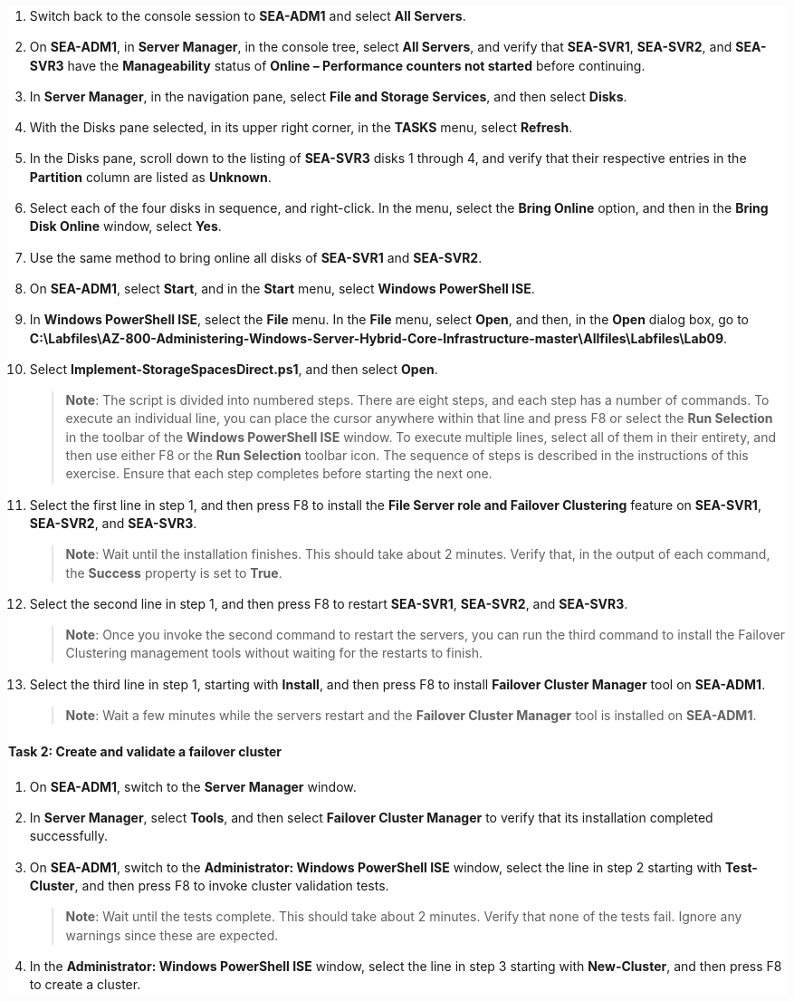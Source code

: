 1. Switch back to the console session to **SEA-ADM1** and select **All Servers**.
1. On **SEA-ADM1**, in **Server Manager**, in the console tree, select **All Servers**, and verify that **SEA-SVR1**, **SEA-SVR2**, and **SEA-SVR3** have the **Manageability** status of **Online – Performance counters not started** before continuing.
1. In **Server Manager**, in the navigation pane, select **File and Storage Services**, and then select **Disks**.
1. With the Disks pane selected, in its upper right corner, in the **TASKS** menu, select **Refresh**.
1. In the Disks pane, scroll down to the listing of **SEA-SVR3** disks 1 through 4, and verify that their respective entries in the **Partition** column are listed as **Unknown**.
1. Select each of the four disks in sequence, and right-click. In the menu, select the **Bring Online** option, and then in the **Bring Disk Online** window, select **Yes**.
1. Use the same method to bring online all disks of **SEA-SVR1** and **SEA-SVR2**.
1. On **SEA-ADM1**, select **Start**, and in the **Start** menu, select **Windows PowerShell ISE**.
1. In **Windows PowerShell ISE**, select the **File** menu. In the **File** menu, select **Open**, and then, in the **Open** dialog box, go to **C:\Labfiles\AZ-800-Administering-Windows-Server-Hybrid-Core-Infrastructure-master\Allfiles\Labfiles\Lab09**.
1. Select **Implement-StorageSpacesDirect.ps1**, and then select **Open**.

   > **Note**: The script is divided into numbered steps. There are eight steps, and each step has a number of commands. To execute an individual line, you can place the cursor anywhere within that line and press F8 or select the **Run Selection** in the toolbar of the **Windows PowerShell ISE** window. To execute multiple lines, select all of them in their entirety, and then use either F8 or the **Run Selection** toolbar icon. The sequence of steps is described in the instructions of this exercise. Ensure that each step completes before starting the next one.

1. Select the first line in step 1, and then press F8 to install the **File Server role and Failover Clustering** feature on **SEA-SVR1**, **SEA-SVR2**, and **SEA-SVR3**.

   > **Note**: Wait until the installation finishes. This should take about 2 minutes. Verify that, in the output of each command, the **Success** property is set to **True**.

1. Select the second line in step 1, and then press F8 to restart **SEA-SVR1**, **SEA-SVR2**, and **SEA-SVR3**.

   > **Note**: Once you invoke the second command to restart the servers, you can run the third command to install the Failover Clustering management tools without waiting for the restarts to finish.

1. Select the third line in step 1, starting with **Install**, and then press F8 to install **Failover Cluster Manager** tool on **SEA-ADM1**.

   > **Note**: Wait a few minutes while the servers restart and the **Failover Cluster Manager** tool is installed on **SEA-ADM1**.

#### Task 2: Create and validate a failover cluster 

1. On **SEA-ADM1**, switch to the **Server Manager** window.
1. In **Server Manager**, select **Tools**, and then select **Failover Cluster Manager** to verify that its installation completed successfully.
1. On **SEA-ADM1**, switch to the **Administrator: Windows PowerShell ISE** window, select the line in step 2 starting with **Test-Cluster**, and then press F8 to invoke cluster validation tests.

   >**Note**: Wait until the tests complete. This should take about 2 minutes. Verify that none of the tests fail. Ignore any warnings since these are expected. 

1. In the **Administrator: Windows PowerShell ISE** window, select the line in step 3 starting with **New-Cluster**, and then press F8 to create a cluster.
